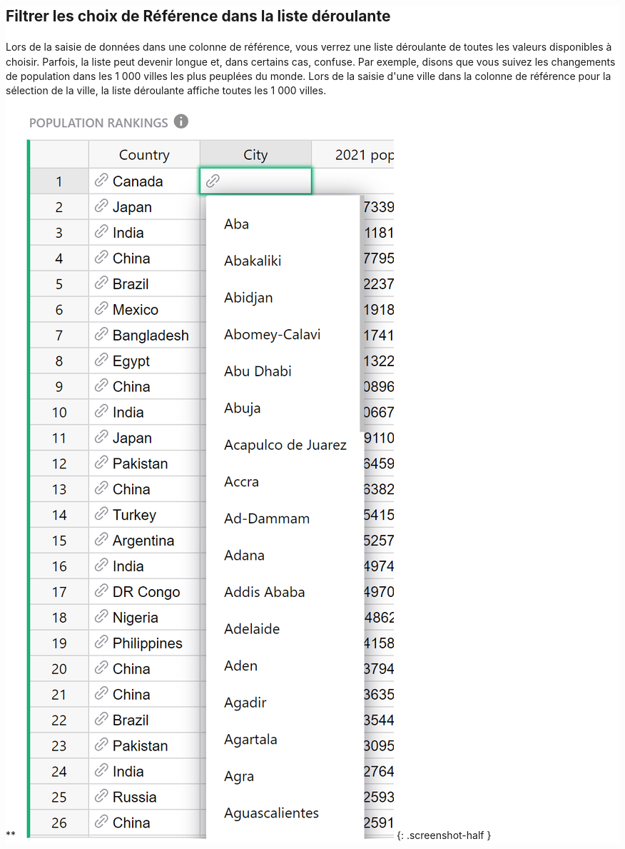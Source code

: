 ## Filtrer les choix de Référence dans la liste déroulante

Lors de la saisie de données dans une colonne de référence, vous verrez une liste déroulante de toutes les valeurs disponibles à choisir. Parfois, la liste peut devenir longue et, dans certains cas, confuse. Par exemple, disons que vous suivez les changements de population dans les 1 000 villes les plus peuplées du monde. Lors de la saisie d'une ville dans la colonne de référence pour la sélection de la ville, la liste déroulante affiche toutes les 1 000 villes.

**![Liste déroulante de référence non filtrée](images/filter-reference-columns/unfiltered-cities.png) {: .screenshot-half }
